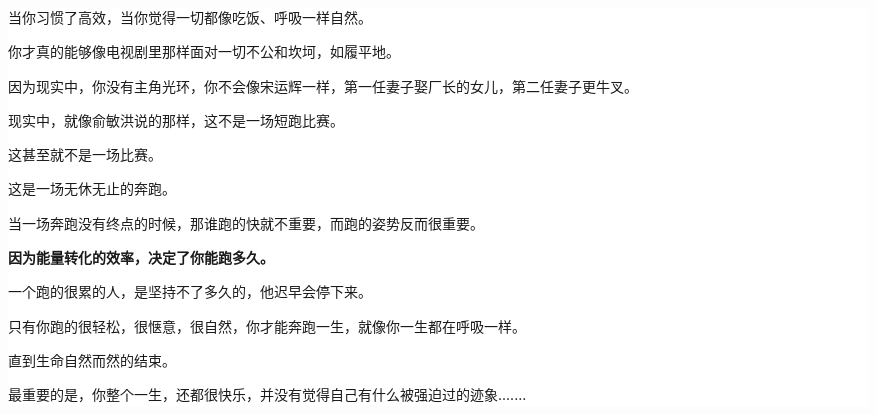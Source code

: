   

当你习惯了高效，当你觉得一切都像吃饭、呼吸一样自然。

  

你才真的能够像电视剧里那样面对一切不公和坎坷，如履平地。

  

因为现实中，你没有主角光环，你不会像宋运辉一样，第一任妻子娶厂长的女儿，第二任妻子更牛叉。

  

现实中，就像俞敏洪说的那样，这不是一场短跑比赛。

  

这甚至就不是一场比赛。

  

这是一场无休无止的奔跑。

  

当一场奔跑没有终点的时候，那谁跑的快就不重要，而跑的姿势反而很重要。

  

 **因为能量转化的效率，决定了你能跑多久。**

  

一个跑的很累的人，是坚持不了多久的，他迟早会停下来。

  

只有你跑的很轻松，很惬意，很自然，你才能奔跑一生，就像你一生都在呼吸一样。

  

直到生命自然而然的结束。

  

最重要的是，你整个一生，还都很快乐，并没有觉得自己有什么被强迫过的迹象.......  

